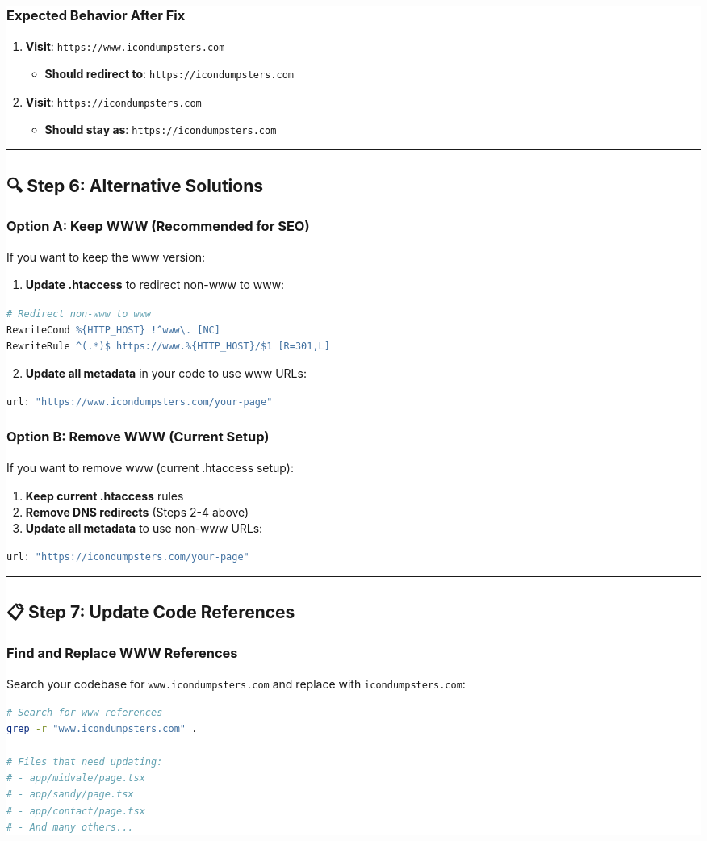 ### **Expected Behavior After Fix**
1. **Visit**: `https://www.icondumpsters.com`
   - **Should redirect to**: `https://icondumpsters.com`

2. **Visit**: `https://icondumpsters.com`
   - **Should stay as**: `https://icondumpsters.com`

---

## 🔍 **Step 6: Alternative Solutions**

### **Option A: Keep WWW (Recommended for SEO)**
If you want to keep the www version:

1. **Update .htaccess** to redirect non-www to www:
```apache
# Redirect non-www to www
RewriteCond %{HTTP_HOST} !^www\. [NC]
RewriteRule ^(.*)$ https://www.%{HTTP_HOST}/$1 [R=301,L]
```

2. **Update all metadata** in your code to use www URLs:
```typescript
url: "https://www.icondumpsters.com/your-page"
```

### **Option B: Remove WWW (Current Setup)**
If you want to remove www (current .htaccess setup):

1. **Keep current .htaccess** rules
2. **Remove DNS redirects** (Steps 2-4 above)
3. **Update all metadata** to use non-www URLs:
```typescript
url: "https://icondumpsters.com/your-page"
```

---

## 📋 **Step 7: Update Code References**

### **Find and Replace WWW References**
Search your codebase for `www.icondumpsters.com` and replace with `icondumpsters.com`:

```bash
# Search for www references
grep -r "www.icondumpsters.com" .

# Files that need updating:
# - app/midvale/page.tsx
# - app/sandy/page.tsx
# - app/contact/page.tsx
# - And many others...
```
